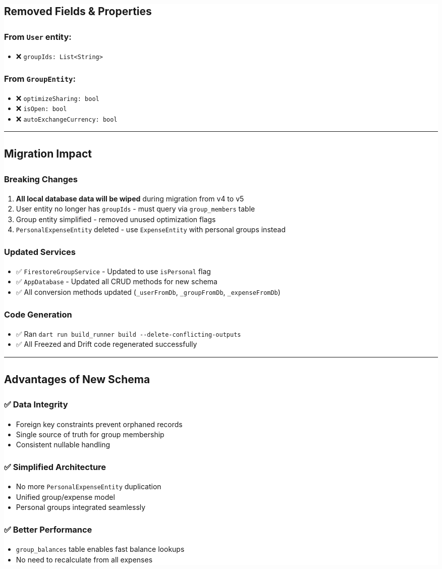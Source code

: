 
## Removed Fields & Properties

### From `User` entity:
- ❌ `groupIds: List<String>`

### From `GroupEntity`:
- ❌ `optimizeSharing: bool`
- ❌ `isOpen: bool`
- ❌ `autoExchangeCurrency: bool`

---

## Migration Impact

### Breaking Changes
1. **All local database data will be wiped** during migration from v4 to v5
2. User entity no longer has `groupIds` - must query via `group_members` table
3. Group entity simplified - removed unused optimization flags
4. `PersonalExpenseEntity` deleted - use `ExpenseEntity` with personal groups instead

### Updated Services
- ✅ `FirestoreGroupService` - Updated to use `isPersonal` flag
- ✅ `AppDatabase` - Updated all CRUD methods for new schema
- ✅ All conversion methods updated (`_userFromDb`, `_groupFromDb`, `_expenseFromDb`)

### Code Generation
- ✅ Ran `dart run build_runner build --delete-conflicting-outputs`
- ✅ All Freezed and Drift code regenerated successfully

---

## Advantages of New Schema

### ✅ Data Integrity
- Foreign key constraints prevent orphaned records
- Single source of truth for group membership
- Consistent nullable handling

### ✅ Simplified Architecture
- No more `PersonalExpenseEntity` duplication
- Unified group/expense model
- Personal groups integrated seamlessly

### ✅ Better Performance
- `group_balances` table enables fast balance lookups
- No need to recalculate from all expenses
